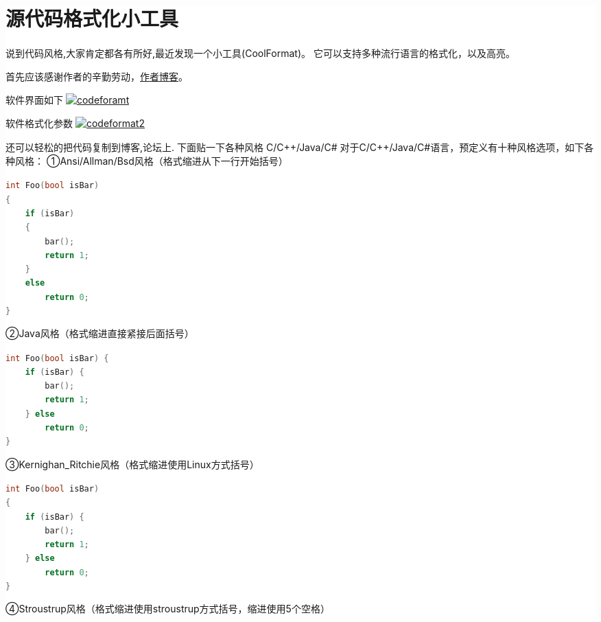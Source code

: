 # 源代码格式化小工具

说到代码风格,大家肯定都各有所好,最近发现一个小工具(CoolFormat)。 它可以支持多种流行语言的格式化，以及高亮。

首先应该感谢作者的辛勤劳动，[作者博客](http://promiseforever.com/redirect?url=http%3A%2F%2Fblog.csdn.net%2Fakof1314%2F&key=13b1f4dd39949116dbf17cf13800d1b4)。 


软件界面如下 [![codeforamt](https://attachment.soulteary.com/2012/02/08/codeforamt.png "codeforamt")](https://attachment.soulteary.com/2012/02/08/codeforamt.png) 

软件格式化参数 [![codeformat2](https://attachment.soulteary.com/2012/02/08/codeformat2.png "codeformat2")](https://attachment.soulteary.com/2012/02/08/codeformat2.png) 

还可以轻松的把代码复制到博客,论坛上. 下面贴一下各种风格 C/C++/Java/C# 对于C/C++/Java/C#语言，预定义有十种风格选项，如下各种风格： ①Ansi/Allman/Bsd风格（格式缩进从下一行开始括号）

```c
int Foo(bool isBar)  
{  
    if (isBar)  
    {  
        bar();  
        return 1;  
    }  
    else  
        return 0;  
}
```

②Java风格（格式缩进直接紧接后面括号）

```c
int Foo(bool isBar) {  
    if (isBar) {  
        bar();  
        return 1;  
    } else  
        return 0;  
}
```

③Kernighan_Ritchie风格（格式缩进使用Linux方式括号）

```c
int Foo(bool isBar)   
{  
    if (isBar) {  
        bar();  
        return 1;  
    } else  
        return 0;  
}
```

④Stroustrup风格（格式缩进使用stroustrup方式括号，缩进使用5个空格）
